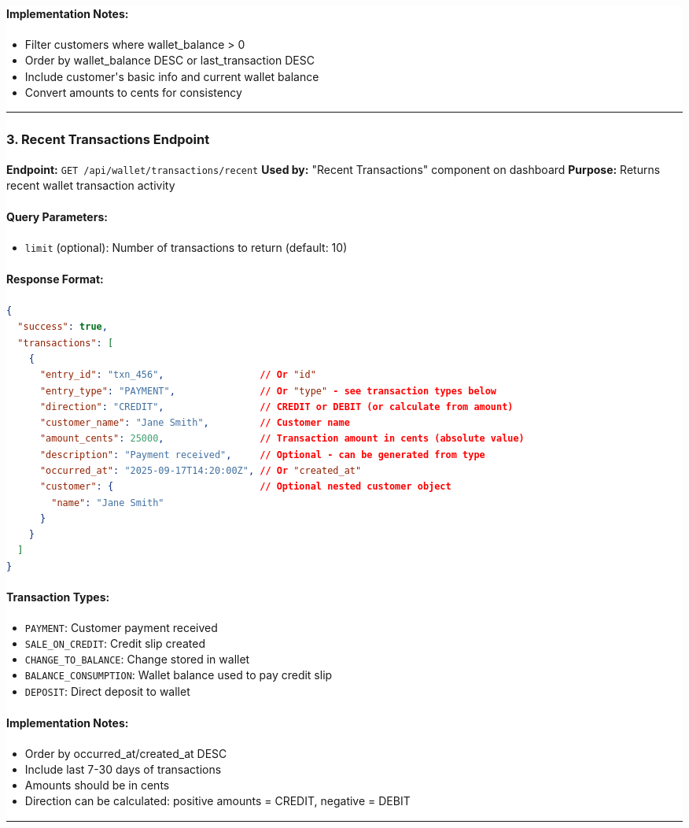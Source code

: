#### Implementation Notes:
- Filter customers where wallet_balance > 0
- Order by wallet_balance DESC or last_transaction DESC
- Include customer's basic info and current wallet balance
- Convert amounts to cents for consistency

---

### 3. Recent Transactions Endpoint
**Endpoint:** `GET /api/wallet/transactions/recent`
**Used by:** "Recent Transactions" component on dashboard
**Purpose:** Returns recent wallet transaction activity

#### Query Parameters:
- `limit` (optional): Number of transactions to return (default: 10)

#### Response Format:
```json
{
  "success": true,
  "transactions": [
    {
      "entry_id": "txn_456",                 // Or "id"
      "entry_type": "PAYMENT",               // Or "type" - see transaction types below
      "direction": "CREDIT",                 // CREDIT or DEBIT (or calculate from amount)
      "customer_name": "Jane Smith",         // Customer name
      "amount_cents": 25000,                 // Transaction amount in cents (absolute value)
      "description": "Payment received",     // Optional - can be generated from type
      "occurred_at": "2025-09-17T14:20:00Z", // Or "created_at"
      "customer": {                          // Optional nested customer object
        "name": "Jane Smith"
      }
    }
  ]
}
```

#### Transaction Types:
- `PAYMENT`: Customer payment received
- `SALE_ON_CREDIT`: Credit slip created
- `CHANGE_TO_BALANCE`: Change stored in wallet
- `BALANCE_CONSUMPTION`: Wallet balance used to pay credit slip
- `DEPOSIT`: Direct deposit to wallet

#### Implementation Notes:
- Order by occurred_at/created_at DESC
- Include last 7-30 days of transactions
- Amounts should be in cents
- Direction can be calculated: positive amounts = CREDIT, negative = DEBIT

---
